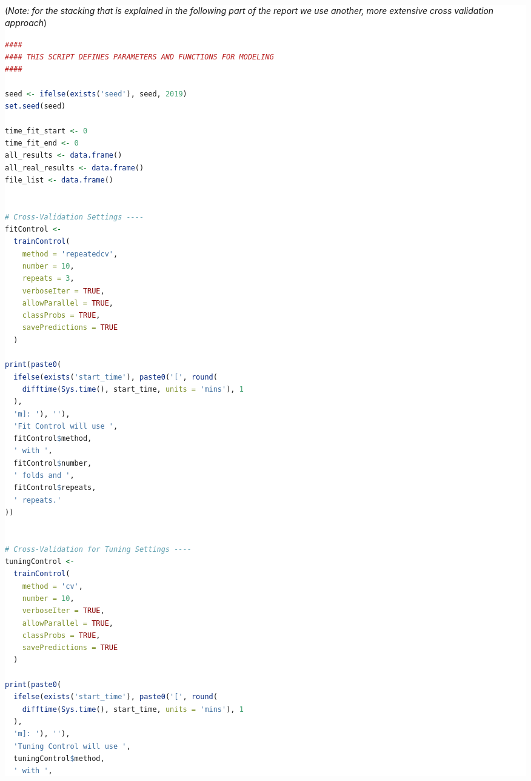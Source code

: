 (*Note: for the stacking that is explained in the following part of the
report we use another, more extensive cross validation approach*)

``` r
####
#### THIS SCRIPT DEFINES PARAMETERS AND FUNCTIONS FOR MODELING
####

seed <- ifelse(exists('seed'), seed, 2019)
set.seed(seed)

time_fit_start <- 0
time_fit_end <- 0
all_results <- data.frame()
all_real_results <- data.frame()
file_list <- data.frame()


# Cross-Validation Settings ----
fitControl <-
  trainControl(
    method = 'repeatedcv',
    number = 10,
    repeats = 3,
    verboseIter = TRUE,
    allowParallel = TRUE,
    classProbs = TRUE,
    savePredictions = TRUE
  )

print(paste0(
  ifelse(exists('start_time'), paste0('[', round(
    difftime(Sys.time(), start_time, units = 'mins'), 1
  ),
  'm]: '), ''),
  'Fit Control will use ',
  fitControl$method,
  ' with ',
  fitControl$number,
  ' folds and ',
  fitControl$repeats,
  ' repeats.'
))


# Cross-Validation for Tuning Settings ----
tuningControl <-
  trainControl(
    method = 'cv',
    number = 10,
    verboseIter = TRUE,
    allowParallel = TRUE,
    classProbs = TRUE,
    savePredictions = TRUE
  )

print(paste0(
  ifelse(exists('start_time'), paste0('[', round(
    difftime(Sys.time(), start_time, units = 'mins'), 1
  ),
  'm]: '), ''),
  'Tuning Control will use ',
  tuningControl$method,
  ' with ',
```